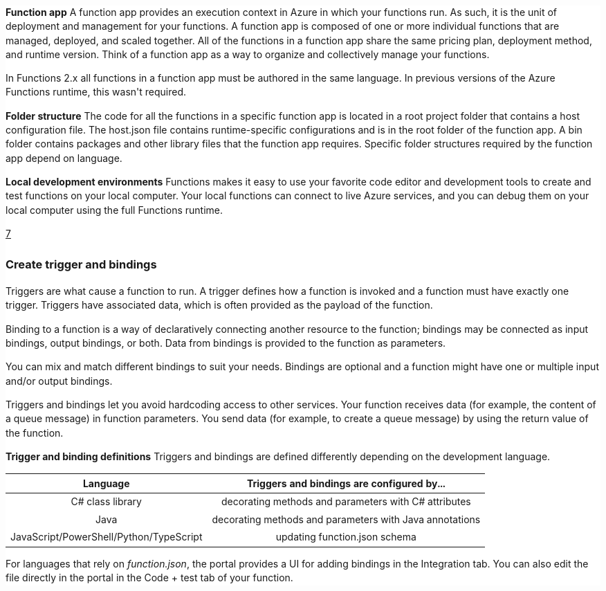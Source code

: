 **Function app**
A function app provides an execution context in Azure in which your functions run. As such, it is the unit of deployment and management for your functions. A function app is composed of one or more individual functions that are managed, deployed, and scaled together. All of the functions in a function app share the same pricing plan, deployment method, and runtime version. Think of a function app as a way to organize and collectively manage your functions.

In Functions 2.x all functions in a function app must be authored in the same language. In previous versions of the Azure Functions runtime, this wasn't required.

**Folder structure**
The code for all the functions in a specific function app is located in a root project folder that contains a host configuration file. The host.json file contains runtime-specific configurations and is in the root folder of the function app. A bin folder contains packages and other library files that the function app requires. Specific folder structures required by the function app depend on language.

**Local development environments**
Functions makes it easy to use your favorite code editor and development tools to create and test functions on your local computer. Your local functions can connect to live Azure services, and you can debug them on your local computer using the full Functions runtime.

[7](https://learn.microsoft.com/en-us/training/modules/develop-azure-functions/2-azure-function-development-overview)

### Create trigger and bindings

Triggers are what cause a function to run. A trigger defines how a function is invoked and a function must have exactly one trigger. Triggers have associated data, which is often provided as the payload of the function.

Binding to a function is a way of declaratively connecting another resource to the function; bindings may be connected as input bindings, output bindings, or both. Data from bindings is provided to the function as parameters.

You can mix and match different bindings to suit your needs. Bindings are optional and a function might have one or multiple input and/or output bindings.

Triggers and bindings let you avoid hardcoding access to other services. Your function receives data (for example, the content of a queue message) in function parameters. You send data (for example, to create a queue message) by using the return value of the function.

**Trigger and binding definitions**
Triggers and bindings are defined differently depending on the development language.

|Language	|Triggers and bindings are configured by...|
|:--------:|:-------------------------------------:|
|C# class library|	decorating methods and parameters with C# attributes|
|Java	|decorating methods and parameters with Java annotations|
|JavaScript/PowerShell/Python/TypeScript	|updating function.json schema|

For languages that rely on *function.json*, the portal provides a UI for adding bindings in the Integration tab. You can also edit the file directly in the portal in the Code + test tab of your function.
